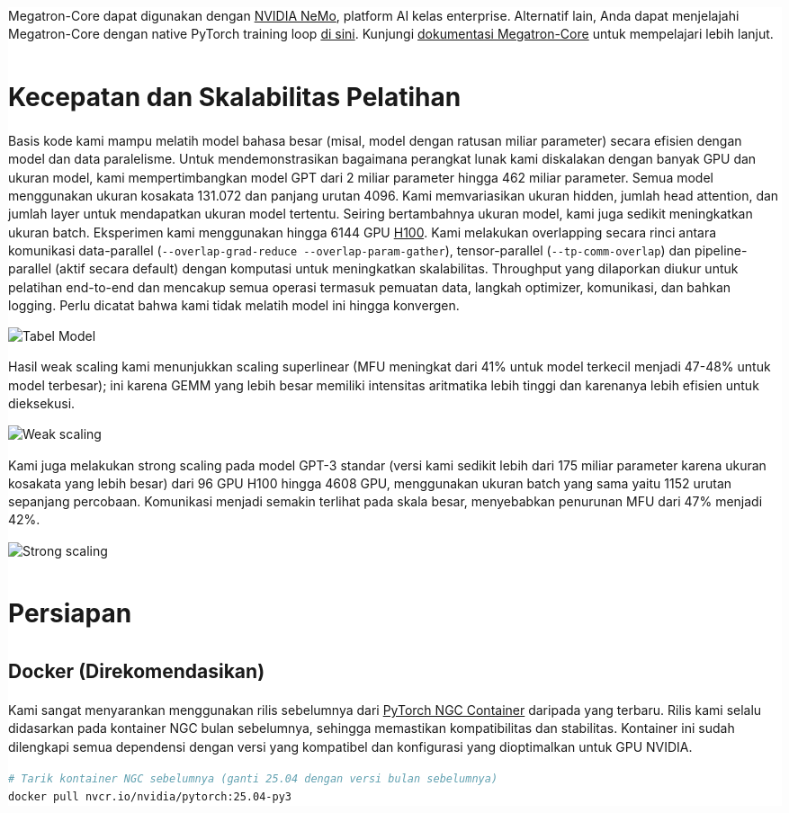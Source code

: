 Megatron-Core dapat digunakan dengan [NVIDIA NeMo](https://www.nvidia.com/en-us/ai-data-science/products/nemo/), platform AI kelas enterprise. Alternatif lain, Anda dapat menjelajahi Megatron-Core dengan native PyTorch training loop [di sini](https://github.com/NVIDIA/Megatron-LM/tree/main/examples). Kunjungi [dokumentasi Megatron-Core](https://docs.nvidia.com/megatron-core/developer-guide/latest/index.html) untuk mempelajari lebih lanjut.

# Kecepatan dan Skalabilitas Pelatihan
Basis kode kami mampu melatih model bahasa besar (misal, model dengan ratusan miliar parameter) secara efisien dengan model dan data paralelisme. Untuk mendemonstrasikan bagaimana perangkat lunak kami diskalakan dengan banyak GPU dan ukuran model, kami mempertimbangkan model GPT dari 2 miliar parameter hingga 462 miliar parameter. Semua model menggunakan ukuran kosakata 131.072 dan panjang urutan 4096. Kami memvariasikan ukuran hidden, jumlah head attention, dan jumlah layer untuk mendapatkan ukuran model tertentu. Seiring bertambahnya ukuran model, kami juga sedikit meningkatkan ukuran batch. Eksperimen kami menggunakan hingga 6144 GPU [H100](https://www.nvidia.com/en-us/data-center/h100/). Kami melakukan overlapping secara rinci antara komunikasi data-parallel (`--overlap-grad-reduce --overlap-param-gather`), tensor-parallel (`--tp-comm-overlap`) dan pipeline-parallel (aktif secara default) dengan komputasi untuk meningkatkan skalabilitas. Throughput yang dilaporkan diukur untuk pelatihan end-to-end dan mencakup semua operasi termasuk pemuatan data, langkah optimizer, komunikasi, dan bahkan logging. Perlu dicatat bahwa kami tidak melatih model ini hingga konvergen.

![Tabel Model](images/model_table.png)

Hasil weak scaling kami menunjukkan scaling superlinear (MFU meningkat dari 41% untuk model terkecil menjadi 47-48% untuk model terbesar); ini karena GEMM yang lebih besar memiliki intensitas aritmatika lebih tinggi dan karenanya lebih efisien untuk dieksekusi.

![Weak scaling](images/weak_scaling.png)

Kami juga melakukan strong scaling pada model GPT-3 standar (versi kami sedikit lebih dari 175 miliar parameter karena ukuran kosakata yang lebih besar) dari 96 GPU H100 hingga 4608 GPU, menggunakan ukuran batch yang sama yaitu 1152 urutan sepanjang percobaan. Komunikasi menjadi semakin terlihat pada skala besar, menyebabkan penurunan MFU dari 47% menjadi 42%.

![Strong scaling](images/strong_scaling.png)

# Persiapan

## Docker (Direkomendasikan)

Kami sangat menyarankan menggunakan rilis sebelumnya dari [PyTorch NGC Container](https://catalog.ngc.nvidia.com/orgs/nvidia/containers/pytorch) daripada yang terbaru. Rilis kami selalu didasarkan pada kontainer NGC bulan sebelumnya, sehingga memastikan kompatibilitas dan stabilitas. Kontainer ini sudah dilengkapi semua dependensi dengan versi yang kompatibel dan konfigurasi yang dioptimalkan untuk GPU NVIDIA.

```bash
# Tarik kontainer NGC sebelumnya (ganti 25.04 dengan versi bulan sebelumnya)
docker pull nvcr.io/nvidia/pytorch:25.04-py3
```
